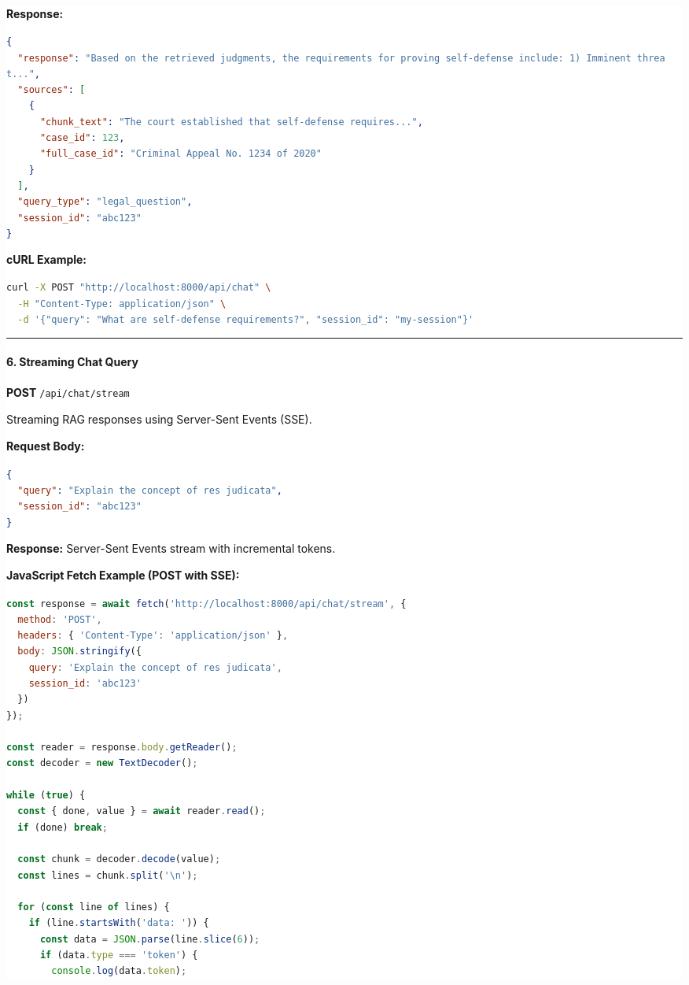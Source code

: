 **Response:**
```json
{
  "response": "Based on the retrieved judgments, the requirements for proving self-defense include: 1) Imminent threat...",
  "sources": [
    {
      "chunk_text": "The court established that self-defense requires...",
      "case_id": 123,
      "full_case_id": "Criminal Appeal No. 1234 of 2020"
    }
  ],
  "query_type": "legal_question",
  "session_id": "abc123"
}
```

**cURL Example:**
```bash
curl -X POST "http://localhost:8000/api/chat" \
  -H "Content-Type: application/json" \
  -d '{"query": "What are self-defense requirements?", "session_id": "my-session"}'
```

---

#### 6. Streaming Chat Query

**POST** `/api/chat/stream`

Streaming RAG responses using Server-Sent Events (SSE).

**Request Body:**
```json
{
  "query": "Explain the concept of res judicata",
  "session_id": "abc123"
}
```

**Response:** Server-Sent Events stream with incremental tokens.

**JavaScript Fetch Example (POST with SSE):**
```javascript
const response = await fetch('http://localhost:8000/api/chat/stream', {
  method: 'POST',
  headers: { 'Content-Type': 'application/json' },
  body: JSON.stringify({
    query: 'Explain the concept of res judicata',
    session_id: 'abc123'
  })
});

const reader = response.body.getReader();
const decoder = new TextDecoder();

while (true) {
  const { done, value } = await reader.read();
  if (done) break;
  
  const chunk = decoder.decode(value);
  const lines = chunk.split('\n');
  
  for (const line of lines) {
    if (line.startsWith('data: ')) {
      const data = JSON.parse(line.slice(6));
      if (data.type === 'token') {
        console.log(data.token);
```
